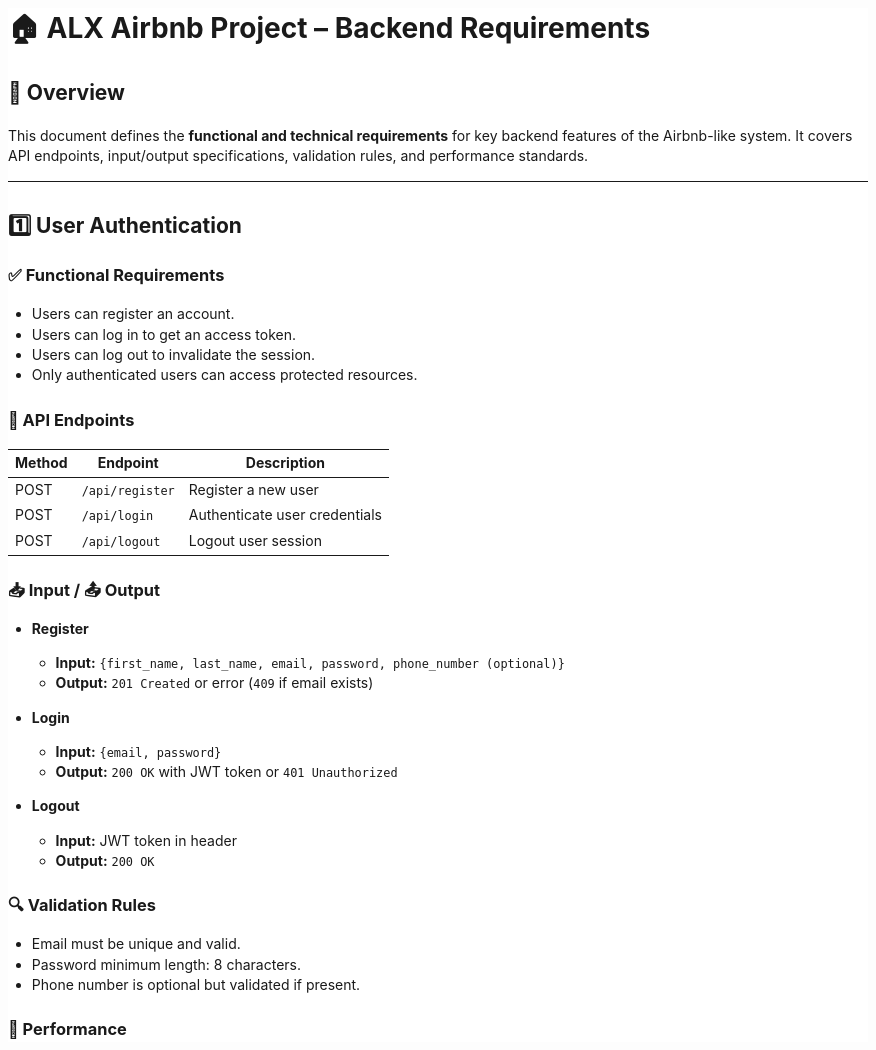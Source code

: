 # 🏠 ALX Airbnb Project – Backend Requirements

## 📜 Overview

This document defines the **functional and technical requirements** for key backend features of the Airbnb-like system. It covers API endpoints, input/output specifications, validation rules, and performance standards.

---

## 1️⃣ User Authentication

### ✅ Functional Requirements

- Users can register an account.
- Users can log in to get an access token.
- Users can log out to invalidate the session.
- Only authenticated users can access protected resources.

### 🔗 API Endpoints

| Method | Endpoint        | Description                  |
|--------|-----------------|------------------------------|
| POST   | `/api/register` | Register a new user          |
| POST   | `/api/login`    | Authenticate user credentials|
| POST   | `/api/logout`   | Logout user session          |

### 📥 Input / 📤 Output

- **Register**
  - **Input:** `{first_name, last_name, email, password, phone_number (optional)}`
  - **Output:** `201 Created` or error (`409` if email exists)

- **Login**
  - **Input:** `{email, password}`
  - **Output:** `200 OK` with JWT token or `401 Unauthorized`

- **Logout**
  - **Input:** JWT token in header
  - **Output:** `200 OK`

### 🔍 Validation Rules

- Email must be unique and valid.
- Password minimum length: 8 characters.
- Phone number is optional but validated if present.

### 🚀 Performance
